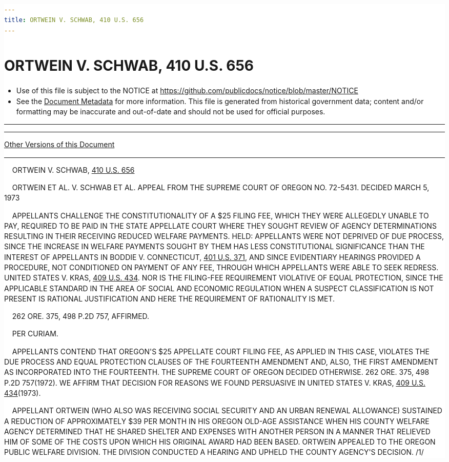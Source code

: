 ```yaml
---
title: ORTWEIN V. SCHWAB, 410 U.S. 656
---
```


# ORTWEIN V. SCHWAB, 410 U.S. 656

* Use of this file is subject to the NOTICE at https://github.com/publicdocs/notice/blob/master/NOTICE
* See the [Document Metadata](../../../index.md) for more information.
  This file is generated from historical government data; content and/or formatting may be inaccurate and out-of-date and should not be used for official purposes.

----------
----------

[Other Versions of this Document](https://publicdocs.github.io/go/links?ns=uslm-x&ref=%2Fus%2Fcourts%2Fscotus%2FusReporter%2F410%2F656)

----------

    ORTWEIN V. SCHWAB, [410 U.S. 656][/us/courts/scotus/usReporter/410/656]

    ORTWEIN ET AL. V. SCHWAB ET AL. APPEAL FROM THE SUPREME COURT OF OREGON NO. 72-5431.  DECIDED MARCH 5, 1973

    APPELLANTS CHALLENGE THE CONSTITUTIONALITY OF A $25 FILING FEE, WHICH THEY WERE ALLEGEDLY UNABLE TO PAY, REQUIRED TO BE PAID IN THE STATE APPELLATE COURT WHERE THEY SOUGHT REVIEW OF AGENCY DETERMINATIONS RESULTING IN THEIR RECEIVING REDUCED WELFARE PAYMENTS.  HELD: APPELLANTS WERE NOT DEPRIVED OF DUE PROCESS, SINCE THE INCREASE IN WELFARE PAYMENTS SOUGHT BY THEM HAS LESS CONSTITUTIONAL SIGNIFICANCE THAN THE INTEREST OF APPELLANTS IN BODDIE V. CONNECTICUT, [401 U.S. 371][/us/courts/scotus/usReporter/401/371], AND SINCE EVIDENTIARY HEARINGS PROVIDED A PROCEDURE, NOT CONDITIONED ON PAYMENT OF ANY FEE, THROUGH WHICH APPELLANTS WERE ABLE TO SEEK REDRESS.  UNITED STATES V. KRAS, [409 U.S. 434][/us/courts/scotus/usReporter/409/434].  NOR IS THE FILING-FEE REQUIREMENT VIOLATIVE OF EQUAL PROTECTION, SINCE THE APPLICABLE STANDARD IN THE AREA OF SOCIAL AND ECONOMIC REGULATION WHEN A SUSPECT CLASSIFICATION IS NOT PRESENT IS RATIONAL JUSTIFICATION AND HERE THE REQUIREMENT OF RATIONALITY IS MET.

    262 ORE.  375, 498 P.2D 757, AFFIRMED.

    PER CURIAM.

    APPELLANTS CONTEND THAT OREGON'S $25 APPELLATE COURT FILING FEE, AS APPLIED IN THIS CASE, VIOLATES THE DUE PROCESS AND EQUAL PROTECTION CLAUSES OF THE FOURTEENTH AMENDMENT AND, ALSO, THE FIRST AMENDMENT AS INCORPORATED INTO THE FOURTEENTH.  THE SUPREME COURT OF OREGON DECIDED OTHERWISE.  262 ORE.  375, 498 P.2D 757(1972).  WE AFFIRM THAT DECISION FOR REASONS WE FOUND PERSUASIVE IN UNITED STATES V. KRAS, [409 U.S. 434][/us/courts/scotus/usReporter/409/434](1973).

    APPELLANT ORTWEIN (WHO ALSO WAS RECEIVING SOCIAL SECURITY AND AN URBAN RENEWAL ALLOWANCE) SUSTAINED A REDUCTION OF APPROXIMATELY $39 PER MONTH IN HIS OREGON OLD-AGE ASSISTANCE WHEN HIS COUNTY WELFARE AGENCY DETERMINED THAT HE SHARED SHELTER AND EXPENSES WITH ANOTHER PERSON IN A MANNER THAT RELIEVED HIM OF SOME OF THE COSTS UPON WHICH HIS ORIGINAL AWARD HAD BEEN BASED.  ORTWEIN APPEALED TO THE OREGON PUBLIC WELFARE DIVISION.  THE DIVISION CONDUCTED A HEARING AND UPHELD THE COUNTY AGENCY'S DECISION.  /1/


[/us/courts/scotus/usReporter/410/656]: https://publicdocs.github.io/go/links?ns=uslm-x&ref=%2Fus%2Fcourts%2Fscotus%2FusReporter%2F410%2F656
[/us/courts/scotus/usReporter/401/371]: https://publicdocs.github.io/go/links?ns=uslm-x&ref=%2Fus%2Fcourts%2Fscotus%2FusReporter%2F401%2F371
[/us/courts/scotus/usReporter/409/434]: https://publicdocs.github.io/go/links?ns=uslm-x&ref=%2Fus%2Fcourts%2Fscotus%2FusReporter%2F409%2F434
[/us/courts/scotus/usReporter/409/434]: https://publicdocs.github.io/go/links?ns=uslm-x&ref=%2Fus%2Fcourts%2Fscotus%2FusReporter%2F409%2F434
[/us/courts/scotus/usReporter/401/371]: https://publicdocs.github.io/go/links?ns=uslm-x&ref=%2Fus%2Fcourts%2Fscotus%2FusReporter%2F401%2F371
[/us/courts/scotus/usReporter/402/937]: https://publicdocs.github.io/go/links?ns=uslm-x&ref=%2Fus%2Fcourts%2Fscotus%2FusReporter%2F402%2F937
[/us/courts/scotus/usReporter/409/434]: https://publicdocs.github.io/go/links?ns=uslm-x&ref=%2Fus%2Fcourts%2Fscotus%2FusReporter%2F409%2F434
[/us/courts/scotus/usReporter/397/471]: https://publicdocs.github.io/go/links?ns=uslm-x&ref=%2Fus%2Fcourts%2Fscotus%2FusReporter%2F397%2F471
[/us/courts/scotus/usReporter/404/78]: https://publicdocs.github.io/go/links?ns=uslm-x&ref=%2Fus%2Fcourts%2Fscotus%2FusReporter%2F404%2F78
[/us/courts/scotus/usReporter/388/1]: https://publicdocs.github.io/go/links?ns=uslm-x&ref=%2Fus%2Fcourts%2Fscotus%2FusReporter%2F388%2F1
[/us/courts/scotus/usReporter/316/535]: https://publicdocs.github.io/go/links?ns=uslm-x&ref=%2Fus%2Fcourts%2Fscotus%2FusReporter%2F316%2F535
[/us/courts/scotus/usReporter/381/479]: https://publicdocs.github.io/go/links?ns=uslm-x&ref=%2Fus%2Fcourts%2Fscotus%2FusReporter%2F381%2F479
[/us/courts/scotus/usReporter/405/438]: https://publicdocs.github.io/go/links?ns=uslm-x&ref=%2Fus%2Fcourts%2Fscotus%2FusReporter%2F405%2F438
[/us/courts/scotus/usReporter/397/254]: https://publicdocs.github.io/go/links?ns=uslm-x&ref=%2Fus%2Fcourts%2Fscotus%2FusReporter%2F397%2F254
[/us/courts/scotus/usReporter/153/684]: https://publicdocs.github.io/go/links?ns=uslm-x&ref=%2Fus%2Fcourts%2Fscotus%2FusReporter%2F153%2F684
[/us/courts/scotus/usReporter/351/12]: https://publicdocs.github.io/go/links?ns=uslm-x&ref=%2Fus%2Fcourts%2Fscotus%2FusReporter%2F351%2F12
[/us/courts/scotus/usReporter/300/617]: https://publicdocs.github.io/go/links?ns=uslm-x&ref=%2Fus%2Fcourts%2Fscotus%2FusReporter%2F300%2F617
[/us/courts/scotus/usReporter/405/56]: https://publicdocs.github.io/go/links?ns=uslm-x&ref=%2Fus%2Fcourts%2Fscotus%2FusReporter%2F405%2F56
[/us/courts/scotus/usReporter/403/365]: https://publicdocs.github.io/go/links?ns=uslm-x&ref=%2Fus%2Fcourts%2Fscotus%2FusReporter%2F403%2F365
[/us/stat/76/23]: https://publicdocs.github.io/go/links?ns=uslm&ref=%2Fus%2Fstat%2F76%2F23
[/us/usc/t42/s2571]: https://publicdocs.github.io/go/links?ns=uslm&ref=%2Fus%2Fusc%2Ft42%2Fs2571
[/us/usc/t42/s602]: https://publicdocs.github.io/go/links?ns=uslm&ref=%2Fus%2Fusc%2Ft42%2Fs602
[/us/cfr/5]: https://publicdocs.github.io/go/links?ns=uslm-x&ref=%2Fus%2Fcfr%2F5
[/us/courts/scotus/usReporter/406/337]: https://publicdocs.github.io/go/links?ns=uslm-x&ref=%2Fus%2Fcourts%2Fscotus%2FusReporter%2F406%2F337
[/us/courts/scotus/usReporter/397/254]: https://publicdocs.github.io/go/links?ns=uslm-x&ref=%2Fus%2Fcourts%2Fscotus%2FusReporter%2F397%2F254
[/us/courts/scotus/usReporter/401/371]: https://publicdocs.github.io/go/links?ns=uslm-x&ref=%2Fus%2Fcourts%2Fscotus%2FusReporter%2F401%2F371
[/us/courts/scotus/usReporter/409/434]: https://publicdocs.github.io/go/links?ns=uslm-x&ref=%2Fus%2Fcourts%2Fscotus%2FusReporter%2F409%2F434
[/us/courts/scotus/usReporter/402/954]: https://publicdocs.github.io/go/links?ns=uslm-x&ref=%2Fus%2Fcourts%2Fscotus%2FusReporter%2F402%2F954
[/us/courts/scotus/usReporter/401/371]: https://publicdocs.github.io/go/links?ns=uslm-x&ref=%2Fus%2Fcourts%2Fscotus%2FusReporter%2F401%2F371
[/us/courts/scotus/usReporter/409/434]: https://publicdocs.github.io/go/links?ns=uslm-x&ref=%2Fus%2Fcourts%2Fscotus%2FusReporter%2F409%2F434
[/us/courts/scotus/usReporter/405/56]: https://publicdocs.github.io/go/links?ns=uslm-x&ref=%2Fus%2Fcourts%2Fscotus%2FusReporter%2F405%2F56
[/us/courts/scotus/usReporter/339/306]: https://publicdocs.github.io/go/links?ns=uslm-x&ref=%2Fus%2Fcourts%2Fscotus%2FusReporter%2F339%2F306
[/us/courts/scotus/usReporter/397/254]: https://publicdocs.github.io/go/links?ns=uslm-x&ref=%2Fus%2Fcourts%2Fscotus%2FusReporter%2F397%2F254
[/us/courts/scotus/usReporter/394/618]: https://publicdocs.github.io/go/links?ns=uslm-x&ref=%2Fus%2Fcourts%2Fscotus%2FusReporter%2F394%2F618
[/us/courts/scotus/usReporter/409/434]: https://publicdocs.github.io/go/links?ns=uslm-x&ref=%2Fus%2Fcourts%2Fscotus%2FusReporter%2F409%2F434
[/us/courts/scotus/usReporter/401/371]: https://publicdocs.github.io/go/links?ns=uslm-x&ref=%2Fus%2Fcourts%2Fscotus%2FusReporter%2F401%2F371
[/us/courts/scotus/usReporter/409/434]: https://publicdocs.github.io/go/links?ns=uslm-x&ref=%2Fus%2Fcourts%2Fscotus%2FusReporter%2F409%2F434
[/us/courts/scotus/usReporter/298/38]: https://publicdocs.github.io/go/links?ns=uslm-x&ref=%2Fus%2Fcourts%2Fscotus%2FusReporter%2F298%2F38
[/us/courts/scotus/usReporter/321/414]: https://publicdocs.github.io/go/links?ns=uslm-x&ref=%2Fus%2Fcourts%2Fscotus%2FusReporter%2F321%2F414
[/us/courts/scotus/usReporter/285/22]: https://publicdocs.github.io/go/links?ns=uslm-x&ref=%2Fus%2Fcourts%2Fscotus%2FusReporter%2F285%2F22
[/us/courts/scotus/usReporter/407/67]: https://publicdocs.github.io/go/links?ns=uslm-x&ref=%2Fus%2Fcourts%2Fscotus%2FusReporter%2F407%2F67